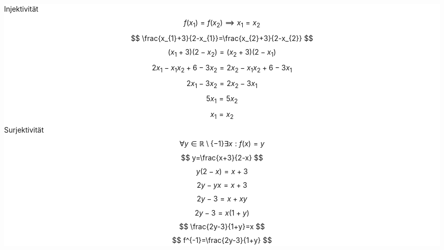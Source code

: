 Injektivität
$$
f(x_{1})=f(x_{2})\implies x_{1}=x_{2}
$$
$$
\frac{x_{1}+3}{2-x_{1}}=\frac{x_{2}+3}{2-x_{2}}
$$
$$
(x_{1}+3)(2-x_{2})=(x_{2}+3)(2-x_{1})
$$
$$
2x_{1}-x_{1}x_{2}+6-3x_{2}=2x_{2}-x_{1}x_{2}+6-3x_{1}
$$
$$
2x_{1}-3x_{2}=2x_{2}-3x_{1}
$$
$$
5x_{1}=5x_{2}
$$
$$
x_{1}=x_{2}
$$
Surjektivität
$$
\forall y \in \mathbb{R} \setminus \{ -1 \} \exists x: f(x) =y
$$
$$
y=\frac{x+3}{2-x}
$$
$$
y(2-x)=x+3
$$
$$
2y-yx=x+3
$$
$$
2y-3=x+xy
$$
$$
2y-3=x(1+y)
$$
$$
\frac{2y-3}{1+y}=x
$$
$$
f^{-1}=\frac{2y-3}{1+y}
$$
